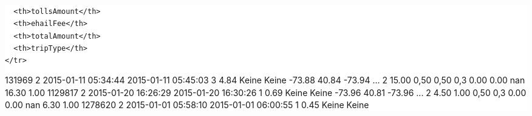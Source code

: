       <th>tollsAmount</th>
      <th>ehailFee</th>
      <th>totalAmount</th>
      <th>tripType</th>
    </tr>
  </thead>
  <tbody>
    <tr>
      <th>131969</th>
      <td>2</td>
      <td>2015-01-11 05:34:44</td>
      <td>2015-01-11 05:45:03</td>
      <td>3</td>
      <td>4.84</td>
      <td>Keine</td>
      <td>Keine</td>
      <td>-73.88</td>
      <td>40.84</td>
      <td>-73.94</td>
      <td>...</td>
      <td>2</td>
      <td>15.00</td>
      <td>0,50</td>
      <td>0,50</td>
      <td>0,3</td>
      <td>0.00</td>
      <td>0.00</td>
      <td>nan</td>
      <td>16.30</td>
      <td>1.00</td>
    </tr>
    <tr>
      <th>1129817</th>
      <td>2</td>
      <td>2015-01-20 16:26:29</td>
      <td>2015-01-20 16:30:26</td>
      <td>1</td>
      <td>0.69</td>
      <td>Keine</td>
      <td>Keine</td>
      <td>-73.96</td>
      <td>40.81</td>
      <td>-73.96</td>
      <td>...</td>
      <td>2</td>
      <td>4.50</td>
      <td>1.00</td>
      <td>0,50</td>
      <td>0,3</td>
      <td>0.00</td>
      <td>0.00</td>
      <td>nan</td>
      <td>6.30</td>
      <td>1.00</td>
    </tr>
    <tr>
      <th>1278620</th>
      <td>2</td>
      <td>2015-01-01 05:58:10</td>
      <td>2015-01-01 06:00:55</td>
      <td>1</td>
      <td>0.45</td>
      <td>Keine</td>
      <td>Keine</td>